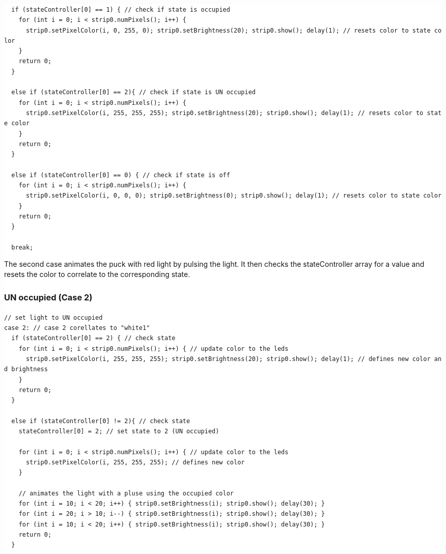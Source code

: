       if (stateController[0] == 1) { // check if state is occupied
        for (int i = 0; i < strip0.numPixels(); i++) {
          strip0.setPixelColor(i, 0, 255, 0); strip0.setBrightness(20); strip0.show(); delay(1); // resets color to state color
        }
        return 0;
      }

      else if (stateController[0] == 2){ // check if state is UN occupied
        for (int i = 0; i < strip0.numPixels(); i++) {
          strip0.setPixelColor(i, 255, 255, 255); strip0.setBrightness(20); strip0.show(); delay(1); // resets color to state color
        }
        return 0;
      }

      else if (stateController[0] == 0) { // check if state is off
        for (int i = 0; i < strip0.numPixels(); i++) {
          strip0.setPixelColor(i, 0, 0, 0); strip0.setBrightness(0); strip0.show(); delay(1); // resets color to state color
        }
        return 0;
      }

      break;

The second case animates the puck with red light by pulsing the light. It then checks the stateController array for a value and resets the color to correlate to the corresponding state.

### UN occupied (Case 2)

    // set light to UN occupied
    case 2: // case 2 corellates to "white1"
      if (stateController[0] == 2) { // check state
        for (int i = 0; i < strip0.numPixels(); i++) { // update color to the leds
          strip0.setPixelColor(i, 255, 255, 255); strip0.setBrightness(20); strip0.show(); delay(1); // defines new color and brightness
        }
        return 0;
      }

      else if (stateController[0] != 2){ // check state
        stateController[0] = 2; // set state to 2 (UN occupied)

        for (int i = 0; i < strip0.numPixels(); i++) { // update color to the leds
          strip0.setPixelColor(i, 255, 255, 255); // defines new color
        }

        // animates the light with a pluse using the occupied color
        for (int i = 10; i < 20; i++) { strip0.setBrightness(i); strip0.show(); delay(30); }
        for (int i = 20; i > 10; i--) { strip0.setBrightness(i); strip0.show(); delay(30); }
        for (int i = 10; i < 20; i++) { strip0.setBrightness(i); strip0.show(); delay(30); }
        return 0;
      }
